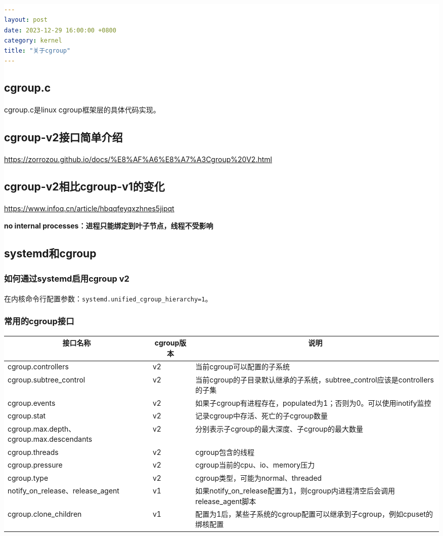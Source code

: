 ```yaml
---
layout: post
date: 2023-12-29 16:00:00 +0800
category: kernel
title: "关于cgroup"
---
```


## cgroup.c

cgroup.c是linux cgroup框架层的具体代码实现。

## cgroup-v2接口简单介绍

<https://zorrozou.github.io/docs/%E8%AF%A6%E8%A7%A3Cgroup%20V2.html>

## cgroup-v2相比cgroup-v1的变化

<https://www.infoq.cn/article/hbqqfeyqxzhnes5jipqt>

**no internal processes：进程只能绑定到叶子节点，线程不受影响**

## systemd和cgroup

### 如何通过systemd启用cgroup v2

在内核命令行配置参数：`systemd.unified_cgroup_hierarchy=1`。

### 常用的cgroup接口

|接口名称|cgroup版本|说明|
|-|-|-|
|cgroup.controllers|v2|当前cgroup可以配置的子系统|
|cgroup.subtree_control|v2|当前cgroup的子目录默认继承的子系统，subtree_control应该是controllers的子集|
|cgroup.events|v2|如果子cgroup有进程存在，populated为1；否则为0。可以使用inotify监控|
|cgroup.stat|v2|记录cgroup中存活、死亡的子cgroup数量|
|cgroup.max.depth、cgroup.max.descendants|v2|分别表示子cgroup的最大深度、子cgroup的最大数量|
|cgroup.threads|v2|cgroup包含的线程|
|cgroup.pressure|v2|cgroup当前的cpu、io、memory压力|
|cgroup.type|v2|cgroup类型，可能为normal、threaded|
|notify_on_release、release_agent|v1|如果notify_on_release配置为1，则cgroup内进程清空后会调用release_agent脚本|
|cgroup.clone_children|v1|配置为1后，某些子系统的cgroup配置可以继承到子cgroup，例如cpuset的绑核配置|
